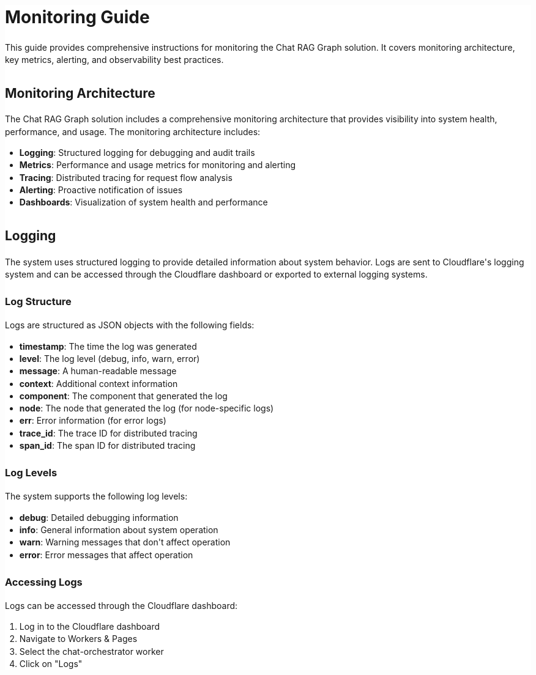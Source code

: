 # Monitoring Guide

This guide provides comprehensive instructions for monitoring the Chat RAG Graph solution. It covers monitoring architecture, key metrics, alerting, and observability best practices.

## Monitoring Architecture

The Chat RAG Graph solution includes a comprehensive monitoring architecture that provides visibility into system health, performance, and usage. The monitoring architecture includes:

- **Logging**: Structured logging for debugging and audit trails
- **Metrics**: Performance and usage metrics for monitoring and alerting
- **Tracing**: Distributed tracing for request flow analysis
- **Alerting**: Proactive notification of issues
- **Dashboards**: Visualization of system health and performance

## Logging

The system uses structured logging to provide detailed information about system behavior. Logs are sent to Cloudflare's logging system and can be accessed through the Cloudflare dashboard or exported to external logging systems.

### Log Structure

Logs are structured as JSON objects with the following fields:

- **timestamp**: The time the log was generated
- **level**: The log level (debug, info, warn, error)
- **message**: A human-readable message
- **context**: Additional context information
- **component**: The component that generated the log
- **node**: The node that generated the log (for node-specific logs)
- **err**: Error information (for error logs)
- **trace_id**: The trace ID for distributed tracing
- **span_id**: The span ID for distributed tracing

### Log Levels

The system supports the following log levels:

- **debug**: Detailed debugging information
- **info**: General information about system operation
- **warn**: Warning messages that don't affect operation
- **error**: Error messages that affect operation

### Accessing Logs

Logs can be accessed through the Cloudflare dashboard:

1. Log in to the Cloudflare dashboard
2. Navigate to Workers & Pages
3. Select the chat-orchestrator worker
4. Click on "Logs"
